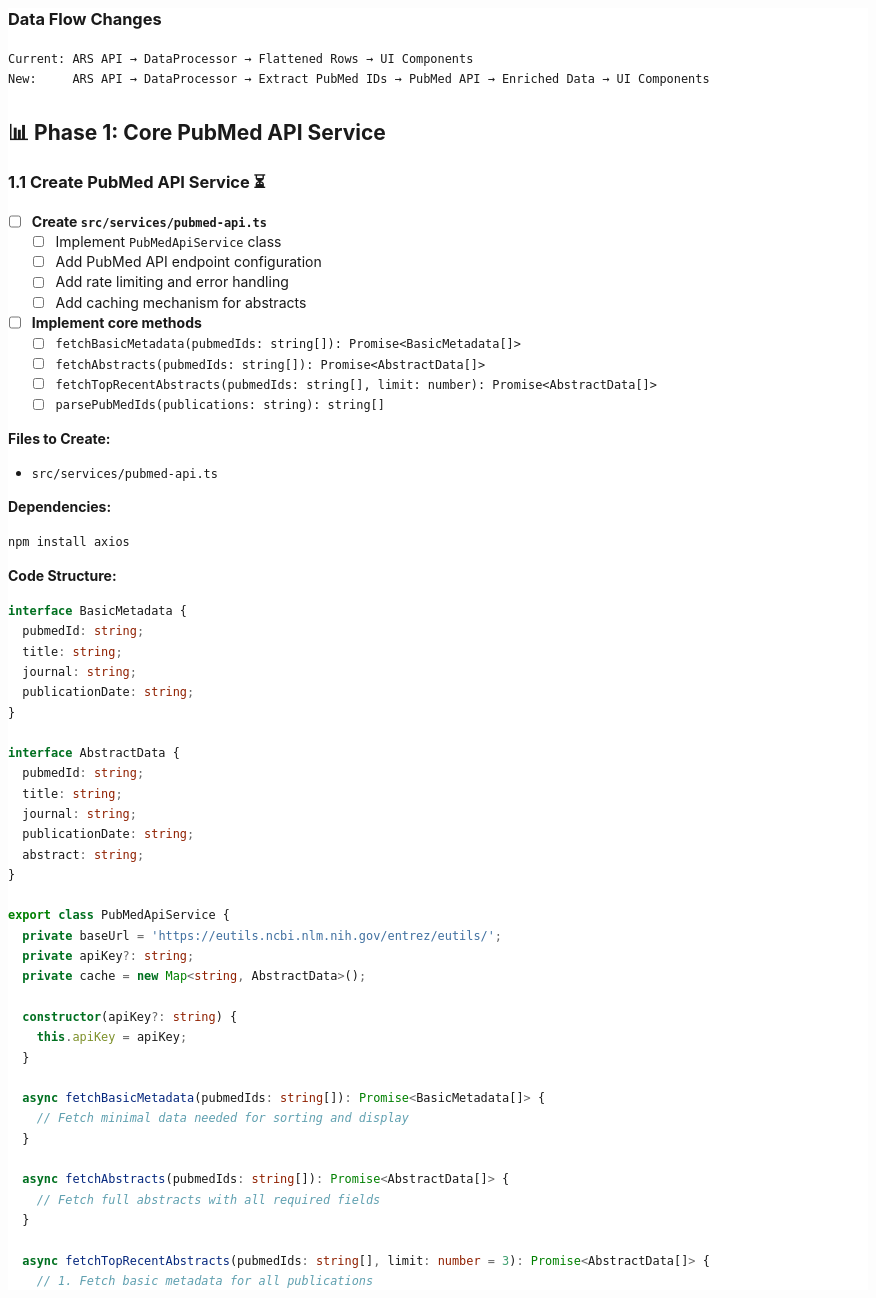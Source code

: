 ### **Data Flow Changes**
```
Current: ARS API → DataProcessor → Flattened Rows → UI Components
New:     ARS API → DataProcessor → Extract PubMed IDs → PubMed API → Enriched Data → UI Components
```

## 📊 **Phase 1: Core PubMed API Service**

### **1.1 Create PubMed API Service** ⏳
- [ ] **Create `src/services/pubmed-api.ts`**
  - [ ] Implement `PubMedApiService` class
  - [ ] Add PubMed API endpoint configuration
  - [ ] Add rate limiting and error handling
  - [ ] Add caching mechanism for abstracts

- [ ] **Implement core methods**
  - [ ] `fetchBasicMetadata(pubmedIds: string[]): Promise<BasicMetadata[]>`
  - [ ] `fetchAbstracts(pubmedIds: string[]): Promise<AbstractData[]>`
  - [ ] `fetchTopRecentAbstracts(pubmedIds: string[], limit: number): Promise<AbstractData[]>`
  - [ ] `parsePubMedIds(publications: string): string[]`

**Files to Create:**
- `src/services/pubmed-api.ts`

**Dependencies:**
```bash
npm install axios
```

**Code Structure:**
```typescript
interface BasicMetadata {
  pubmedId: string;
  title: string;
  journal: string;
  publicationDate: string;
}

interface AbstractData {
  pubmedId: string;
  title: string;
  journal: string;
  publicationDate: string;
  abstract: string;
}

export class PubMedApiService {
  private baseUrl = 'https://eutils.ncbi.nlm.nih.gov/entrez/eutils/';
  private apiKey?: string;
  private cache = new Map<string, AbstractData>();

  constructor(apiKey?: string) {
    this.apiKey = apiKey;
  }

  async fetchBasicMetadata(pubmedIds: string[]): Promise<BasicMetadata[]> {
    // Fetch minimal data needed for sorting and display
  }

  async fetchAbstracts(pubmedIds: string[]): Promise<AbstractData[]> {
    // Fetch full abstracts with all required fields
  }

  async fetchTopRecentAbstracts(pubmedIds: string[], limit: number = 3): Promise<AbstractData[]> {
    // 1. Fetch basic metadata for all publications
```